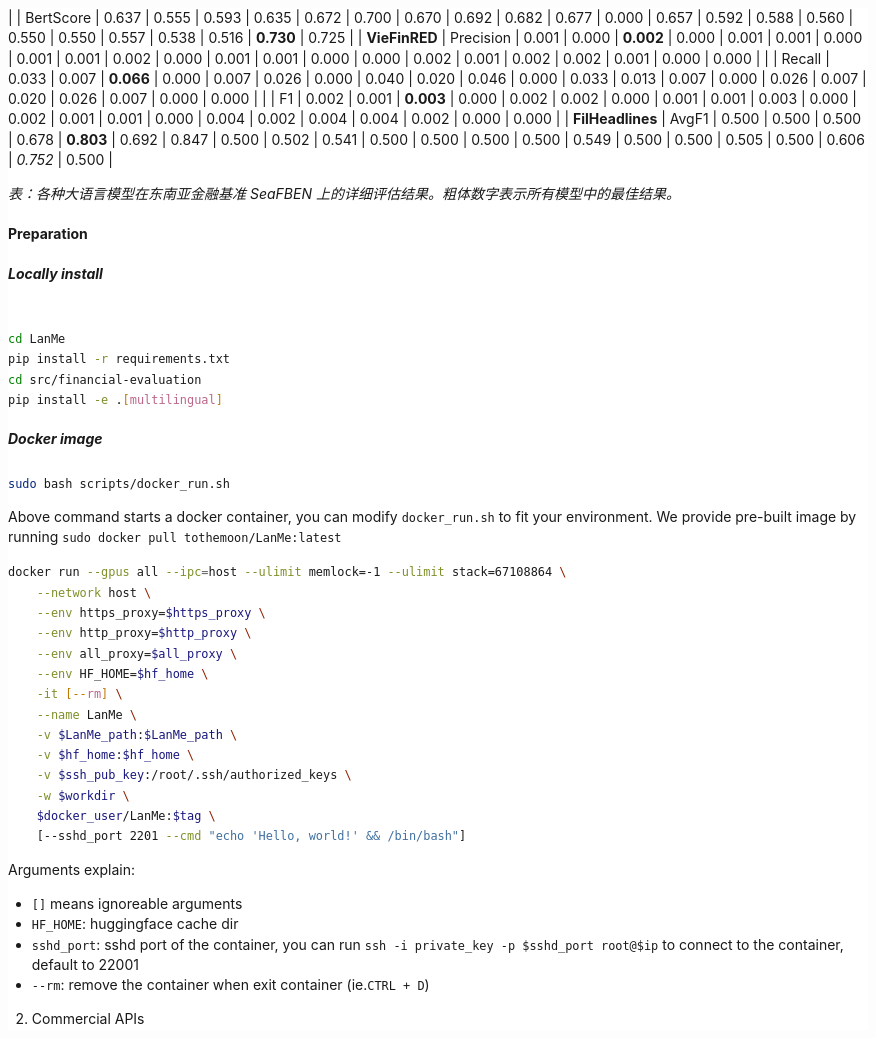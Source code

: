 | | BertScore | 0.637 | 0.555 | 0.593 | 0.635 | 0.672 | 0.700 | 0.670 | 0.692 | 0.682 | 0.677 | 0.000 | 0.657 | 0.592 | 0.588 | 0.560 | 0.550 | 0.550 | 0.557 | 0.538 | 0.516 | **0.730** | 0.725 |
| **VieFinRED** | Precision | 0.001 | 0.000 | **0.002** | 0.000 | 0.001 | 0.001 | 0.000 | 0.001 | 0.001 | 0.002 | 0.000 | 0.001 | 0.001 | 0.000 | 0.000 | 0.002 | 0.001 | 0.002 | 0.002 | 0.001 | 0.000 | 0.000 |
| | Recall | 0.033 | 0.007 | **0.066** | 0.000 | 0.007 | 0.026 | 0.000 | 0.040 | 0.020 | 0.046 | 0.000 | 0.033 | 0.013 | 0.007 | 0.000 | 0.026 | 0.007 | 0.020 | 0.026 | 0.007 | 0.000 | 0.000 |
| | F1 | 0.002 | 0.001 | **0.003** | 0.000 | 0.002 | 0.002 | 0.000 | 0.001 | 0.001 | 0.003 | 0.000 | 0.002 | 0.001 | 0.001 | 0.000 | 0.004 | 0.002 | 0.004 | 0.004 | 0.002 | 0.000 | 0.000 |
| **FilHeadlines** | AvgF1 | 0.500 | 0.500 | 0.500 | 0.678 | **0.803** | 0.692 | 0.847 | 0.500 | 0.502 | 0.541 | 0.500 | 0.500 | 0.500 | 0.500 | 0.549 | 0.500 | 0.500 | 0.505 | 0.500 | 0.606 | *0.752* | 0.500 |

*表：各种大语言模型在东南亚金融基准 SeaFBEN 上的详细评估结果。粗体数字表示所有模型中的最佳结果。*

#### Preparation

##### Locally install
```bash

cd LanMe
pip install -r requirements.txt
cd src/financial-evaluation
pip install -e .[multilingual]
```
##### Docker image
```bash
sudo bash scripts/docker_run.sh
```
Above command starts a docker container, you can modify `docker_run.sh` to fit your environment. We provide pre-built image by running `sudo docker pull tothemoon/LanMe:latest`

```bash
docker run --gpus all --ipc=host --ulimit memlock=-1 --ulimit stack=67108864 \
    --network host \
    --env https_proxy=$https_proxy \
    --env http_proxy=$http_proxy \
    --env all_proxy=$all_proxy \
    --env HF_HOME=$hf_home \
    -it [--rm] \
    --name LanMe \
    -v $LanMe_path:$LanMe_path \
    -v $hf_home:$hf_home \
    -v $ssh_pub_key:/root/.ssh/authorized_keys \
    -w $workdir \
    $docker_user/LanMe:$tag \
    [--sshd_port 2201 --cmd "echo 'Hello, world!' && /bin/bash"]
```
Arguments explain:
- `[]` means ignoreable arguments
- `HF_HOME`: huggingface cache dir
- `sshd_port`: sshd port of the container, you can run `ssh -i private_key -p $sshd_port root@$ip` to connect to the container, default to 22001
- `--rm`: remove the container when exit container (ie.`CTRL + D`)

2. Commercial APIs
